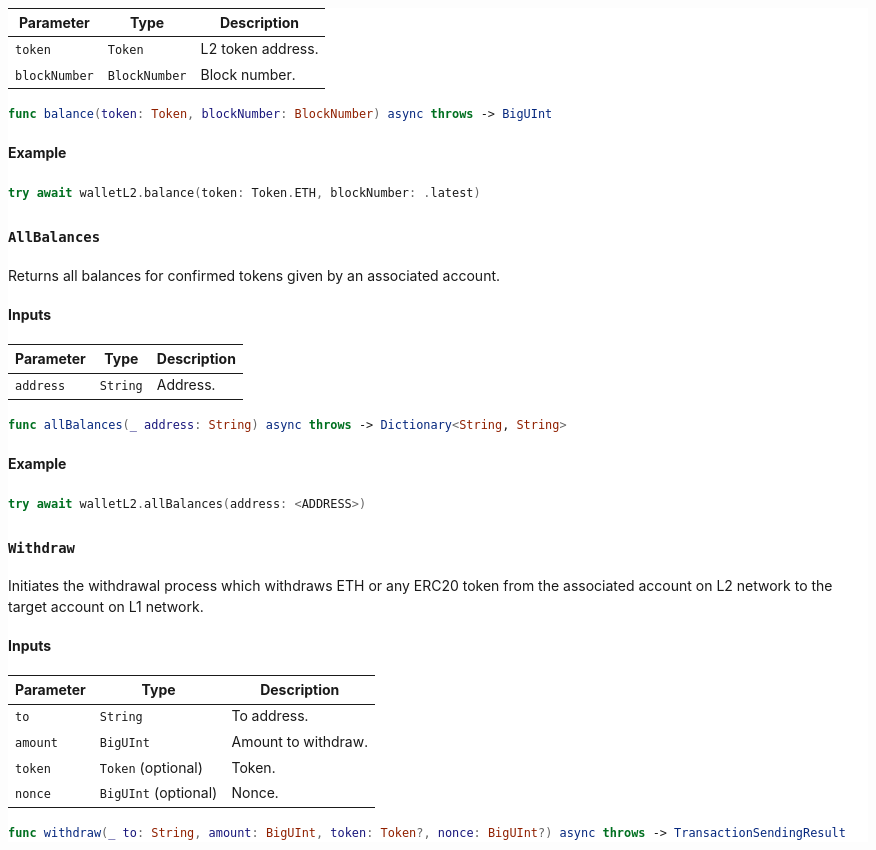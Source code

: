 | Parameter     | Type          | Description       |
| ------------- | ------------- | ----------------- |
| `token`       | `Token`       | L2 token address. |
| `blockNumber` | `BlockNumber` | Block number.     |

```swift
func balance(token: Token, blockNumber: BlockNumber) async throws -> BigUInt
```

#### Example

```swift
try await walletL2.balance(token: Token.ETH, blockNumber: .latest)
```

### `AllBalances`

Returns all balances for confirmed tokens given by an associated account.

#### Inputs

| Parameter | Type     | Description |
| --------- | -------- | ----------- |
| `address` | `String` | Address.    |

```swift
func allBalances(_ address: String) async throws -> Dictionary<String, String>
```

#### Example

```swift
try await walletL2.allBalances(address: <ADDRESS>)
```

### `Withdraw`

Initiates the withdrawal process which withdraws ETH or any ERC20 token from the associated account on L2 network to the
target account on L1 network.

#### Inputs

| Parameter | Type                 | Description         |
| --------- | -------------------- | ------------------- |
| `to`      | `String`             | To address.         |
| `amount`  | `BigUInt`            | Amount to withdraw. |
| `token`   | `Token` (optional)   | Token.              |
| `nonce`   | `BigUInt` (optional) | Nonce.              |

```swift
func withdraw(_ to: String, amount: BigUInt, token: Token?, nonce: BigUInt?) async throws -> TransactionSendingResult
```
